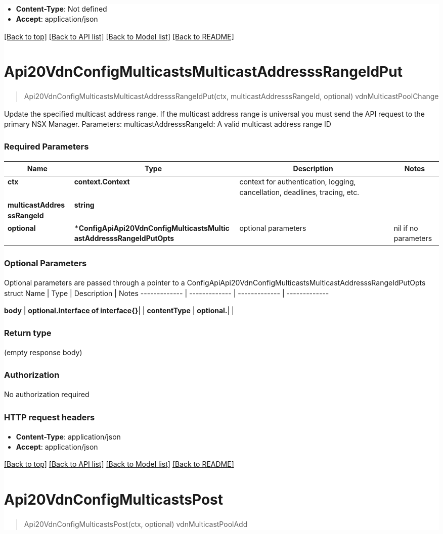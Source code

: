  - **Content-Type**: Not defined
 - **Accept**: application/json

[[Back to top]](#) [[Back to API list]](../README.md#documentation-for-api-endpoints) [[Back to Model list]](../README.md#documentation-for-models) [[Back to README]](../README.md)

# **Api20VdnConfigMulticastsMulticastAddresssRangeIdPut**
> Api20VdnConfigMulticastsMulticastAddresssRangeIdPut(ctx, multicastAddresssRangeId, optional)
vdnMulticastPoolChange

Update the specified multicast address range.  If the multicast address range is universal you must send the API request to the primary NSX Manager.   Parameters:  multicastAddresssRangeId: A valid multicast address range ID  

### Required Parameters

Name | Type | Description  | Notes
------------- | ------------- | ------------- | -------------
 **ctx** | **context.Context** | context for authentication, logging, cancellation, deadlines, tracing, etc.
  **multicastAddresssRangeId** | **string**|  | 
 **optional** | ***ConfigApiApi20VdnConfigMulticastsMulticastAddresssRangeIdPutOpts** | optional parameters | nil if no parameters

### Optional Parameters
Optional parameters are passed through a pointer to a ConfigApiApi20VdnConfigMulticastsMulticastAddresssRangeIdPutOpts struct
Name | Type | Description  | Notes
------------- | ------------- | ------------- | -------------

 **body** | [**optional.Interface of interface{}**](interface{}.md)|  | 
 **contentType** | **optional.**|  | 

### Return type

 (empty response body)

### Authorization

No authorization required

### HTTP request headers

 - **Content-Type**: application/json
 - **Accept**: application/json

[[Back to top]](#) [[Back to API list]](../README.md#documentation-for-api-endpoints) [[Back to Model list]](../README.md#documentation-for-models) [[Back to README]](../README.md)

# **Api20VdnConfigMulticastsPost**
> Api20VdnConfigMulticastsPost(ctx, optional)
vdnMulticastPoolAdd
